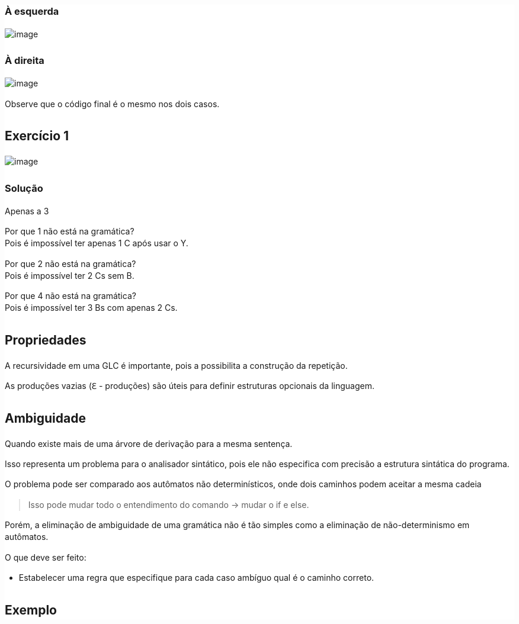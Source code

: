 ### À esquerda

![image](https://github.com/user-attachments/assets/6d030460-fb58-4c75-8166-554ee58dcd0a)

### À direita

![image](https://github.com/user-attachments/assets/47a890f6-d203-4dcc-846e-a5c6d946a461)

Observe que o código final é o mesmo nos dois casos.

## Exercício 1

![image](https://github.com/user-attachments/assets/908bddb5-8a1c-4f4d-b5ad-c42cadc0149c)

### Solução

Apenas a 3

Por que 1 não está na gramática?  
Pois é impossível ter apenas 1 C após usar o Y.

Por que 2 não está na gramática?  
Pois é impossível ter 2 Cs sem B.

Por que 4 não está na gramática?  
Pois é impossível ter 3 Bs com apenas 2 Cs.

## Propriedades

A recursividade em uma GLC é importante, pois a possibilita a
construção da repetição.  

As produções vazias (ℇ - produções) são úteis para definir
estruturas opcionais da linguagem.  

## Ambiguidade

Quando existe mais de uma árvore de derivação para a mesma sentença.

Isso representa um problema para o analisador sintático, pois
ele não especifica com precisão a estrutura sintática do programa.

O problema pode ser comparado aos autômatos não determinísticos, onde dois caminhos podem aceitar a mesma cadeia

> Isso pode mudar todo o entendimento do comando -> mudar o if e else.

Porém, a eliminação de ambiguidade de uma gramática não é tão simples como a eliminação de não-determinismo em autômatos.

O que deve ser feito:
- Estabelecer uma regra que especifique para cada caso ambíguo qual é o caminho correto.

## Exemplo
